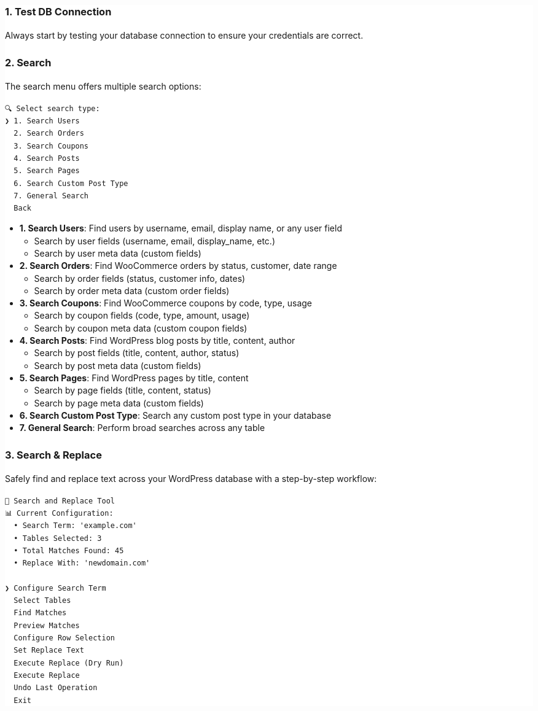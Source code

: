 ### 1. Test DB Connection

Always start by testing your database connection to ensure your credentials are correct.

### 2. Search

The search menu offers multiple search options:

```
🔍 Select search type:
❯ 1. Search Users
  2. Search Orders
  3. Search Coupons
  4. Search Posts
  5. Search Pages
  6. Search Custom Post Type
  7. General Search
  Back
```

- **1. Search Users**: Find users by username, email, display name, or any user field
  - Search by user fields (username, email, display_name, etc.)
  - Search by user meta data (custom fields)
- **2. Search Orders**: Find WooCommerce orders by status, customer, date range
  - Search by order fields (status, customer info, dates)
  - Search by order meta data (custom order fields)
- **3. Search Coupons**: Find WooCommerce coupons by code, type, usage
  - Search by coupon fields (code, type, amount, usage)
  - Search by coupon meta data (custom coupon fields)
- **4. Search Posts**: Find WordPress blog posts by title, content, author
  - Search by post fields (title, content, author, status)
  - Search by post meta data (custom fields)
- **5. Search Pages**: Find WordPress pages by title, content
  - Search by page fields (title, content, status)
  - Search by page meta data (custom fields)
- **6. Search Custom Post Type**: Search any custom post type in your database
- **7. General Search**: Perform broad searches across any table

### 3. Search & Replace

Safely find and replace text across your WordPress database with a step-by-step workflow:

```
🔄 Search and Replace Tool
📊 Current Configuration:
  • Search Term: 'example.com'
  • Tables Selected: 3
  • Total Matches Found: 45
  • Replace With: 'newdomain.com'

❯ Configure Search Term
  Select Tables
  Find Matches
  Preview Matches
  Configure Row Selection
  Set Replace Text
  Execute Replace (Dry Run)
  Execute Replace
  Undo Last Operation
  Exit
```
